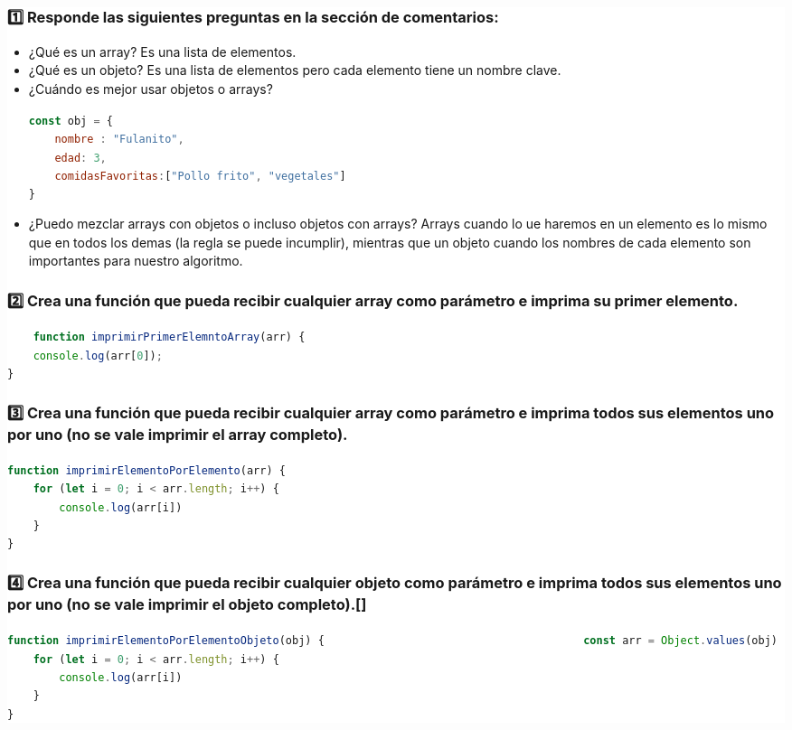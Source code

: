 ### 1️⃣ Responde las siguientes preguntas en la sección de comentarios:

- ¿Qué es un array?
    Es una lista de elementos.
- ¿Qué es un objeto?
    Es una lista de elementos pero cada elemento tiene un nombre clave.
- ¿Cuándo es mejor usar objetos o arrays?
    ```js
    const obj = {
        nombre : "Fulanito",
        edad: 3,
        comidasFavoritas:["Pollo frito", "vegetales"]
    }
    ```
- ¿Puedo mezclar arrays con objetos o incluso objetos con arrays?
Arrays cuando lo  ue haremos en un elemento es lo mismo que en todos los demas (la regla se puede incumplir), mientras que un objeto cuando los nombres de cada elemento son importantes para nuestro algoritmo.

### 2️⃣ Crea una función que pueda recibir cualquier array como parámetro e imprima su primer elemento.
```js 
    function imprimirPrimerElemntoArray(arr) {
    console.log(arr[0]);
}
```

### 3️⃣ Crea una función que pueda recibir cualquier array como parámetro e imprima todos sus elementos uno por uno (no se vale imprimir el array completo).
```js
function imprimirElementoPorElemento(arr) {
    for (let i = 0; i < arr.length; i++) {
        console.log(arr[i])
    }
}
```
### 4️⃣ Crea una función que pueda recibir cualquier objeto como parámetro e imprima todos sus elementos uno por uno (no se vale imprimir el objeto completo).[]
```js
function imprimirElementoPorElementoObjeto(obj) {                                        const arr = Object.values(obj)
    for (let i = 0; i < arr.length; i++) {
        console.log(arr[i])
    }
}
```